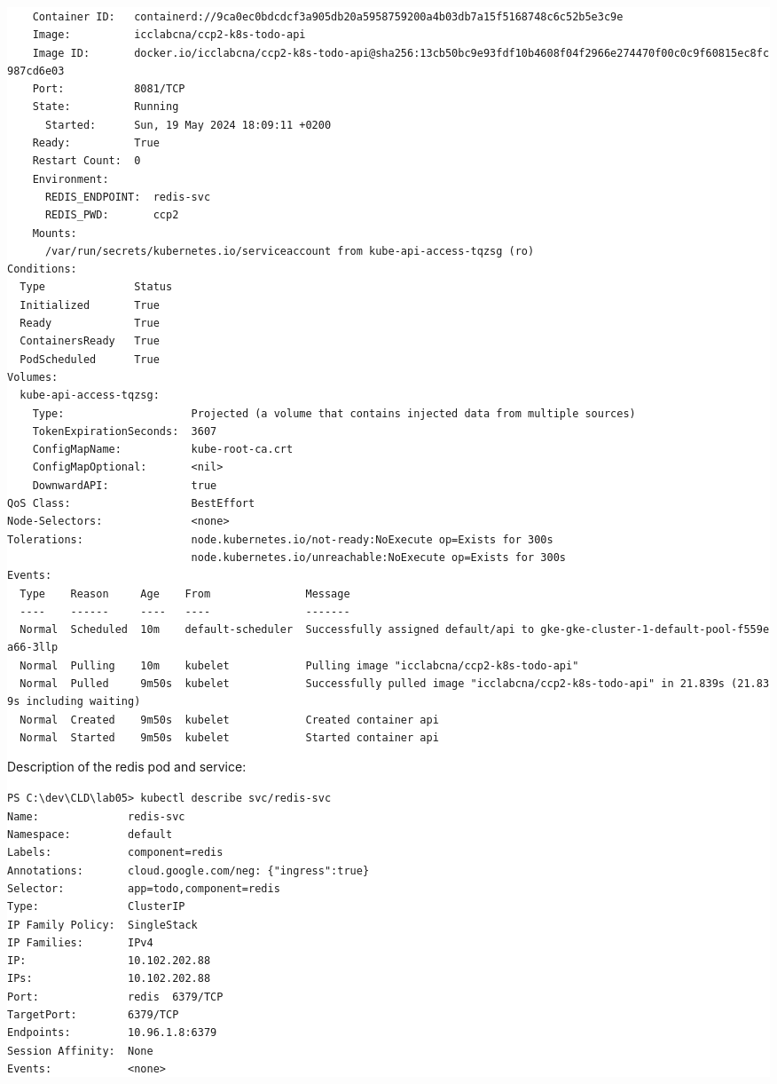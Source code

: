 ```
    Container ID:   containerd://9ca0ec0bdcdcf3a905db20a5958759200a4b03db7a15f5168748c6c52b5e3c9e
    Image:          icclabcna/ccp2-k8s-todo-api
    Image ID:       docker.io/icclabcna/ccp2-k8s-todo-api@sha256:13cb50bc9e93fdf10b4608f04f2966e274470f00c0c9f60815ec8fc987cd6e03
    Port:           8081/TCP
    State:          Running
      Started:      Sun, 19 May 2024 18:09:11 +0200
    Ready:          True
    Restart Count:  0
    Environment:
      REDIS_ENDPOINT:  redis-svc
      REDIS_PWD:       ccp2
    Mounts:
      /var/run/secrets/kubernetes.io/serviceaccount from kube-api-access-tqzsg (ro)
Conditions:
  Type              Status
  Initialized       True
  Ready             True
  ContainersReady   True
  PodScheduled      True
Volumes:
  kube-api-access-tqzsg:
    Type:                    Projected (a volume that contains injected data from multiple sources)
    TokenExpirationSeconds:  3607
    ConfigMapName:           kube-root-ca.crt
    ConfigMapOptional:       <nil>
    DownwardAPI:             true
QoS Class:                   BestEffort
Node-Selectors:              <none>
Tolerations:                 node.kubernetes.io/not-ready:NoExecute op=Exists for 300s
                             node.kubernetes.io/unreachable:NoExecute op=Exists for 300s
Events:
  Type    Reason     Age    From               Message
  ----    ------     ----   ----               -------
  Normal  Scheduled  10m    default-scheduler  Successfully assigned default/api to gke-gke-cluster-1-default-pool-f559ea66-3llp
  Normal  Pulling    10m    kubelet            Pulling image "icclabcna/ccp2-k8s-todo-api"
  Normal  Pulled     9m50s  kubelet            Successfully pulled image "icclabcna/ccp2-k8s-todo-api" in 21.839s (21.839s including waiting)
  Normal  Created    9m50s  kubelet            Created container api
  Normal  Started    9m50s  kubelet            Started container api
```

Description of the redis pod and service:

```
PS C:\dev\CLD\lab05> kubectl describe svc/redis-svc
Name:              redis-svc
Namespace:         default
Labels:            component=redis
Annotations:       cloud.google.com/neg: {"ingress":true}
Selector:          app=todo,component=redis
Type:              ClusterIP
IP Family Policy:  SingleStack
IP Families:       IPv4
IP:                10.102.202.88
IPs:               10.102.202.88
Port:              redis  6379/TCP
TargetPort:        6379/TCP
Endpoints:         10.96.1.8:6379
Session Affinity:  None
Events:            <none>
```
```
```